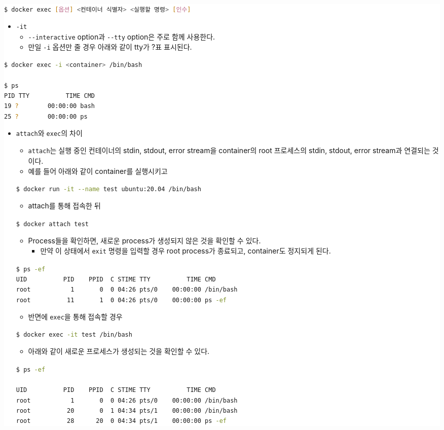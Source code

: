   
  ```bash
  $ docker exec [옵션] <컨테이너 식별자> <실행할 명령> [인수]
  ```
  
  - `-it`
    - `--interactive` option과 `--tty` option은 주로 함께 사용한다.
    - 만일 `-i` 옵션만 줄 경우 아래와 같이 tty가 ?표 표시된다.
  
  ```bash
  $ docker exec -i <container> /bin/bash
  
  $ ps
  PID TTY          TIME CMD
  19 ?        00:00:00 bash
  25 ?        00:00:00 ps
  ```
  



- `attach`와 `exec`의 차이

  - `attach`는 실행 중인 컨테이너의 stdin, stdout, error stream을 container의 root 프로세스의 stdin, stdout, error stream과 연결되는 것이다.
  - 예를 들어 아래와 같이 container를 실행시키고

  ```bash
  $ docker run -it --name test ubuntu:20.04 /bin/bash
  ```

  - attach를 통해 접속한 뒤

  ```bash
  $ docker attach test
  ```

  - Process들을 확인하면, 새로운 process가 생성되지 않은 것을 확인할 수 있다.
    - 만약 이 상태에서 `exit` 명령을 입력할 경우 root process가 종료되고, container도 정지되게 된다.
  
  
  ```bash
  $ ps -ef
  UID          PID    PPID  C STIME TTY          TIME CMD
  root           1       0  0 04:26 pts/0    00:00:00 /bin/bash
  root          11       1  0 04:26 pts/0    00:00:00 ps -ef
  ```
  
  - 반면에 `exec`을 통해 접속할 경우
  
  ```bash
  $ docker exec -it test /bin/bash
  ```
  
  - 아래와 같이 새로운 프로세스가 생성되는 것을 확인할 수 있다.
  
  ```bash
  $ ps -ef
  
  UID          PID    PPID  C STIME TTY          TIME CMD
  root           1       0  0 04:26 pts/0    00:00:00 /bin/bash
  root          20       0  1 04:34 pts/1    00:00:00 /bin/bash
  root          28      20  0 04:34 pts/1    00:00:00 ps -ef
  ```

